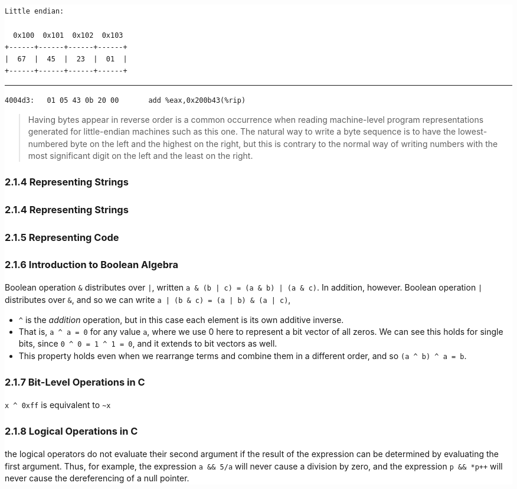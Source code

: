 ```
Little endian:

  0x100  0x101  0x102  0x103
+------+------+------+------+
|  67  |  45  |  23  |  01  |
+------+------+------+------+
```

---------------------------------------------------------------------------

```
4004d3:   01 05 43 0b 20 00       add %eax,0x200b43(%rip)
```

> Having bytes appear in reverse order is a common occurrence when reading
> machine-level program representations generated for little-endian machines such
> as this one. The natural way to write a byte sequence is to have the
> lowest-numbered byte on the left and the highest on the right, but this is
> contrary to the normal way of writing numbers with the most significant digit
> on the left and the least on the right.

### 2.1.4 Representing Strings

### 2.1.4 Representing Strings

### 2.1.5 Representing Code

### 2.1.6 Introduction to Boolean Algebra

Boolean operation `&` distributes over `|`, written `a & (b | c) = (a & b) | (a
& c)`. In addition, however. Boolean operation `|` distributes over `&`, and so
we can write `a | (b & c) = (a | b) & (a | c)`,

* `^` is the *addition* operation, but in this case each element is its own
  additive inverse.
* That is, `a ^ a = 0` for any value `a`, where we use 0 here to represent a
  bit vector of all zeros. We can see this holds for single bits, since `0 ^ 0
  = 1 ^ 1 = 0`, and it extends to bit vectors as well.
* This property holds even when we rearrange terms and combine them in a
  different order, and so `(a ^ b) ^ a = b`.

### 2.1.7 Bit-Level Operations in C

`x ^ 0xff` is equivalent to `~x`

### 2.1.8 Logical Operations in C

the logical operators do not evaluate their second argument if the result of
the expression can be determined by evaluating the first argument. Thus, for
example, the expression `a && 5/a` will never cause a division by zero, and
the expression `p && *p++` will never cause the dereferencing of a null
pointer.
